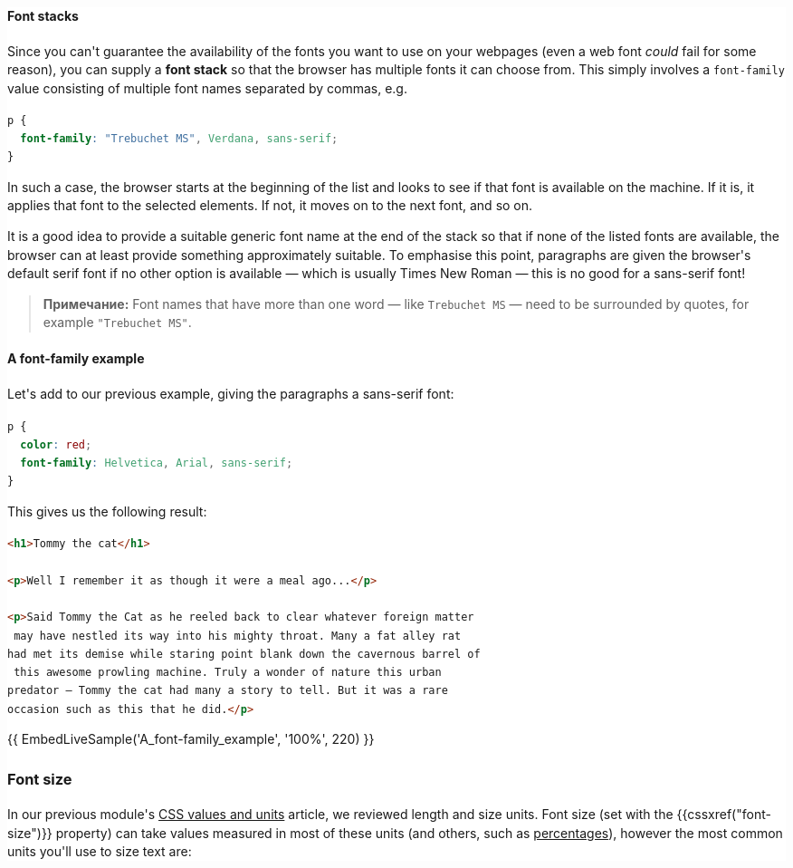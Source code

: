 #### Font stacks

Since you can't guarantee the availability of the fonts you want to use on your webpages (even a web font _could_ fail for some reason), you can supply a **font stack** so that the browser has multiple fonts it can choose from. This simply involves a `font-family` value consisting of multiple font names separated by commas, e.g.

```css
p {
  font-family: "Trebuchet MS", Verdana, sans-serif;
}
```

In such a case, the browser starts at the beginning of the list and looks to see if that font is available on the machine. If it is, it applies that font to the selected elements. If not, it moves on to the next font, and so on.

It is a good idea to provide a suitable generic font name at the end of the stack so that if none of the listed fonts are available, the browser can at least provide something approximately suitable. To emphasise this point, paragraphs are given the browser's default serif font if no other option is available — which is usually Times New Roman — this is no good for a sans-serif font!

> **Примечание:** Font names that have more than one word — like `Trebuchet MS` — need to be surrounded by quotes, for example `"Trebuchet MS"`.

#### A font-family example

Let's add to our previous example, giving the paragraphs a sans-serif font:

```css
p {
  color: red;
  font-family: Helvetica, Arial, sans-serif;
}
```

This gives us the following result:

```html hidden
<h1>Tommy the cat</h1>

<p>Well I remember it as though it were a meal ago...</p>

<p>Said Tommy the Cat as he reeled back to clear whatever foreign matter
 may have nestled its way into his mighty throat. Many a fat alley rat
had met its demise while staring point blank down the cavernous barrel of
 this awesome prowling machine. Truly a wonder of nature this urban
predator — Tommy the cat had many a story to tell. But it was a rare
occasion such as this that he did.</p>
```

{{ EmbedLiveSample('A_font-family_example', '100%', 220) }}

### Font size

In our previous module's [CSS values and units](/ru/docs/Learn/CSS/Building_blocks/Values_and_units) article, we reviewed length and size units. Font size (set with the {{cssxref("font-size")}} property) can take values measured in most of these units (and others, such as [percentages](/en-US/Learn/CSS/Introduction_to_CSS/Values_and_units#Percentages)), however the most common units you'll use to size text are:
